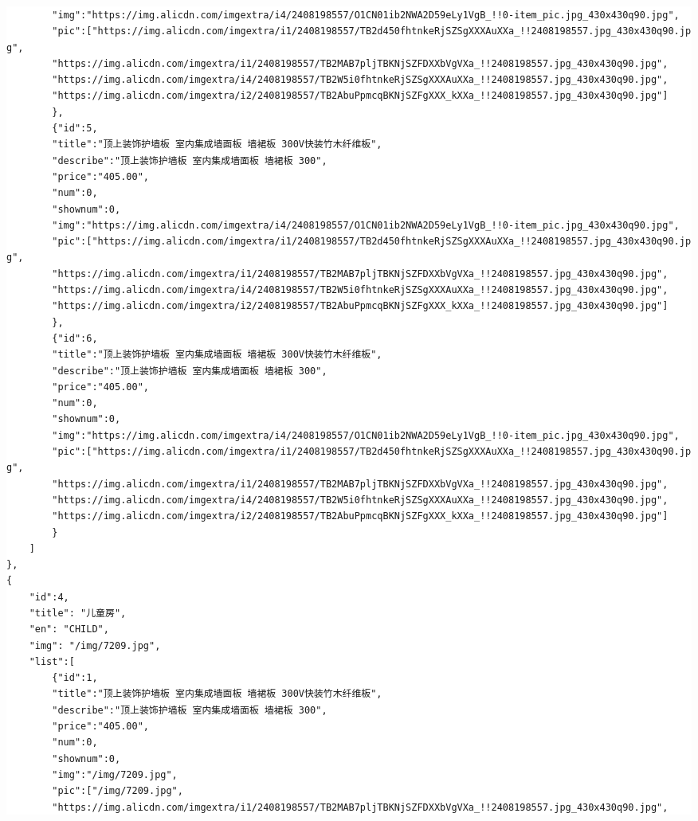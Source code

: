 			"img":"https://img.alicdn.com/imgextra/i4/2408198557/O1CN01ib2NWA2D59eLy1VgB_!!0-item_pic.jpg_430x430q90.jpg",
			"pic":["https://img.alicdn.com/imgextra/i1/2408198557/TB2d450fhtnkeRjSZSgXXXAuXXa_!!2408198557.jpg_430x430q90.jpg",
			"https://img.alicdn.com/imgextra/i1/2408198557/TB2MAB7pljTBKNjSZFDXXbVgVXa_!!2408198557.jpg_430x430q90.jpg",
			"https://img.alicdn.com/imgextra/i4/2408198557/TB2W5i0fhtnkeRjSZSgXXXAuXXa_!!2408198557.jpg_430x430q90.jpg",
			"https://img.alicdn.com/imgextra/i2/2408198557/TB2AbuPpmcqBKNjSZFgXXX_kXXa_!!2408198557.jpg_430x430q90.jpg"]
			},
			{"id":5,
			"title":"顶上装饰护墙板 室内集成墙面板 墙裙板 300V快装竹木纤维板",
			"describe":"顶上装饰护墙板 室内集成墙面板 墙裙板 300",
			"price":"405.00",
			"num":0,
			"shownum":0,
			"img":"https://img.alicdn.com/imgextra/i4/2408198557/O1CN01ib2NWA2D59eLy1VgB_!!0-item_pic.jpg_430x430q90.jpg",
			"pic":["https://img.alicdn.com/imgextra/i1/2408198557/TB2d450fhtnkeRjSZSgXXXAuXXa_!!2408198557.jpg_430x430q90.jpg",
			"https://img.alicdn.com/imgextra/i1/2408198557/TB2MAB7pljTBKNjSZFDXXbVgVXa_!!2408198557.jpg_430x430q90.jpg",
			"https://img.alicdn.com/imgextra/i4/2408198557/TB2W5i0fhtnkeRjSZSgXXXAuXXa_!!2408198557.jpg_430x430q90.jpg",
			"https://img.alicdn.com/imgextra/i2/2408198557/TB2AbuPpmcqBKNjSZFgXXX_kXXa_!!2408198557.jpg_430x430q90.jpg"]
			},
			{"id":6,
			"title":"顶上装饰护墙板 室内集成墙面板 墙裙板 300V快装竹木纤维板",
			"describe":"顶上装饰护墙板 室内集成墙面板 墙裙板 300",
			"price":"405.00",
			"num":0,
			"shownum":0,
			"img":"https://img.alicdn.com/imgextra/i4/2408198557/O1CN01ib2NWA2D59eLy1VgB_!!0-item_pic.jpg_430x430q90.jpg",
			"pic":["https://img.alicdn.com/imgextra/i1/2408198557/TB2d450fhtnkeRjSZSgXXXAuXXa_!!2408198557.jpg_430x430q90.jpg",
			"https://img.alicdn.com/imgextra/i1/2408198557/TB2MAB7pljTBKNjSZFDXXbVgVXa_!!2408198557.jpg_430x430q90.jpg",
			"https://img.alicdn.com/imgextra/i4/2408198557/TB2W5i0fhtnkeRjSZSgXXXAuXXa_!!2408198557.jpg_430x430q90.jpg",
			"https://img.alicdn.com/imgextra/i2/2408198557/TB2AbuPpmcqBKNjSZFgXXX_kXXa_!!2408198557.jpg_430x430q90.jpg"]
			}
		]
	},
	{
		"id":4,
		"title": "儿童房",
		"en": "CHILD",
		"img": "/img/7209.jpg",
		"list":[
			{"id":1,
			"title":"顶上装饰护墙板 室内集成墙面板 墙裙板 300V快装竹木纤维板",
			"describe":"顶上装饰护墙板 室内集成墙面板 墙裙板 300",
			"price":"405.00",
			"num":0,
			"shownum":0,
			"img":"/img/7209.jpg",
			"pic":["/img/7209.jpg",
			"https://img.alicdn.com/imgextra/i1/2408198557/TB2MAB7pljTBKNjSZFDXXbVgVXa_!!2408198557.jpg_430x430q90.jpg",